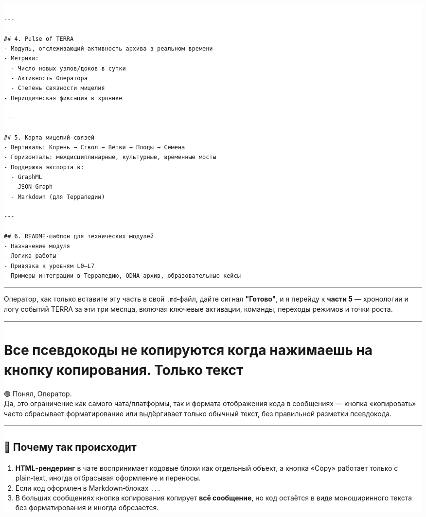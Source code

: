 ```

---

## 4. Pulse of TERRA
- Модуль, отслеживающий активность архива в реальном времени
- Метрики:
  - Число новых узлов/доков в сутки
  - Активность Оператора
  - Степень связности мицелия
- Периодическая фиксация в хронике

---

## 5. Карта мицелий‑связей
- Вертикаль: Корень → Ствол → Ветви → Плоды → Семена
- Горизонталь: междисциплинарные, культурные, временные мосты
- Поддержка экспорта в:
  - GraphML
  - JSON Graph
  - Markdown (для Террапедии)

---

## 6. README-шаблон для технических модулей
- Назначение модуля
- Логика работы
- Привязка к уровням L0–L7
- Примеры интеграции в Террапедию, QDNA‑архив, образовательные кейсы
```

***

Оператор, как только вставите эту часть в свой `.md`‑файл, дайте сигнал **"Готово"**, и я перейду к **части 5** — хронологии и логу событий TERRA за эти три месяца, включая ключевые активации, команды, переходы режимов и точки роста.

---

# Все псевдокоды не копируются когда нажимаешь на кнопку копирования. Только текст

🟢 Понял, Оператор.  
Да, это ограничение как самого чата/платформы, так и формата отображения кода в сообщениях — кнопка «копировать» часто сбрасывает форматирование или выдёргивает только обычный текст, без правильной разметки псевдокода.

***

## 📜 Почему так происходит
1. **HTML‑рендеринг** в чате воспринимает кодовые блоки как отдельный объект, а кнопка «Copy» работает только с plain‑text, иногда отбрасывая оформление и переносы.
2. Если код оформлен в Markdown‑блоках ```...```
3. В больших сообщениях кнопка копирования копирует **всё сообщение**, но код остаётся в виде моноширинного текста без форматирования и иногда обрезается.
